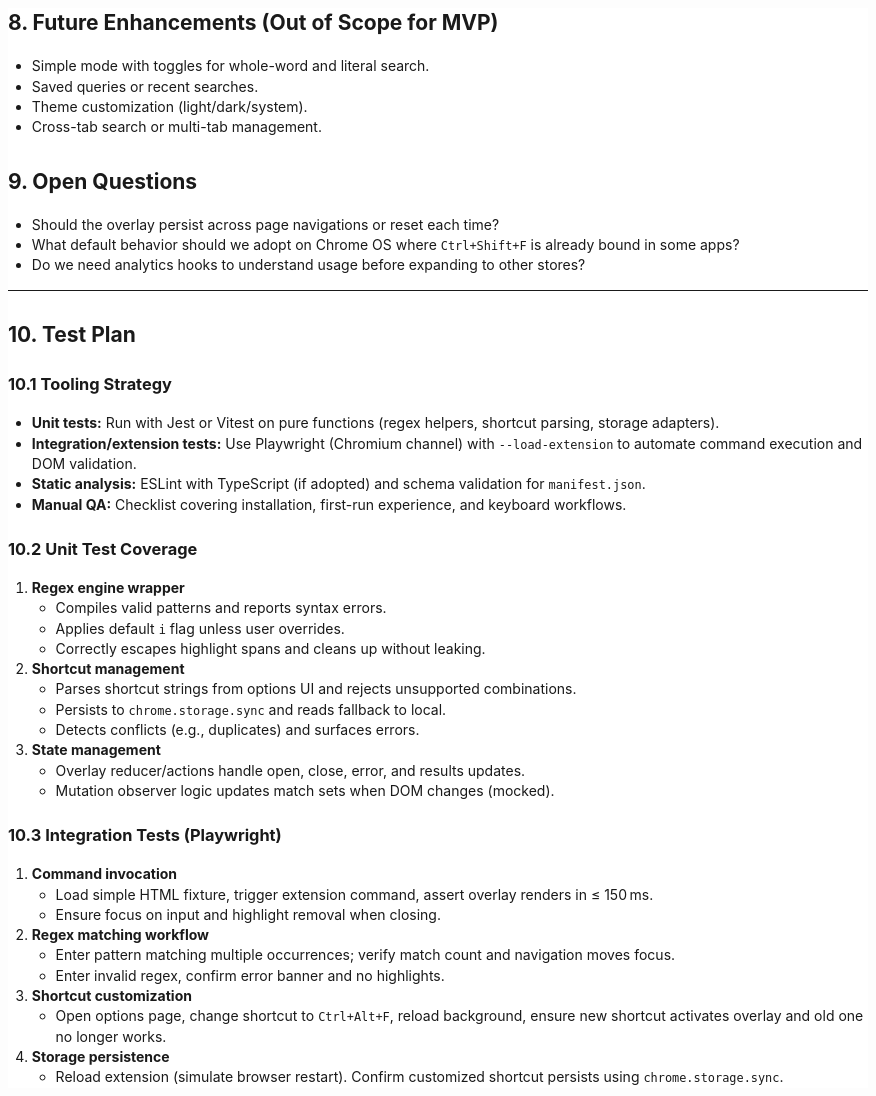 ## 8. Future Enhancements (Out of Scope for MVP)
- Simple mode with toggles for whole-word and literal search.
- Saved queries or recent searches.
- Theme customization (light/dark/system).
- Cross-tab search or multi-tab management.

## 9. Open Questions
- Should the overlay persist across page navigations or reset each time?
- What default behavior should we adopt on Chrome OS where `Ctrl+Shift+F` is already bound in some apps?
- Do we need analytics hooks to understand usage before expanding to other stores?

---

## 10. Test Plan

### 10.1 Tooling Strategy
- **Unit tests:** Run with Jest or Vitest on pure functions (regex helpers, shortcut parsing, storage adapters).
- **Integration/extension tests:** Use Playwright (Chromium channel) with `--load-extension` to automate command execution and DOM validation.
- **Static analysis:** ESLint with TypeScript (if adopted) and schema validation for `manifest.json`.
- **Manual QA:** Checklist covering installation, first-run experience, and keyboard workflows.

### 10.2 Unit Test Coverage
1. **Regex engine wrapper**
   - Compiles valid patterns and reports syntax errors.
   - Applies default `i` flag unless user overrides.
   - Correctly escapes highlight spans and cleans up without leaking.
2. **Shortcut management**
   - Parses shortcut strings from options UI and rejects unsupported combinations.
   - Persists to `chrome.storage.sync` and reads fallback to local.
   - Detects conflicts (e.g., duplicates) and surfaces errors.
3. **State management**
   - Overlay reducer/actions handle open, close, error, and results updates.
   - Mutation observer logic updates match sets when DOM changes (mocked).

### 10.3 Integration Tests (Playwright)
1. **Command invocation**
   - Load simple HTML fixture, trigger extension command, assert overlay renders in ≤ 150 ms.
   - Ensure focus on input and highlight removal when closing.
2. **Regex matching workflow**
   - Enter pattern matching multiple occurrences; verify match count and navigation moves focus.
   - Enter invalid regex, confirm error banner and no highlights.
3. **Shortcut customization**
   - Open options page, change shortcut to `Ctrl+Alt+F`, reload background, ensure new shortcut activates overlay and old one no longer works.
4. **Storage persistence**
   - Reload extension (simulate browser restart). Confirm customized shortcut persists using `chrome.storage.sync`.
